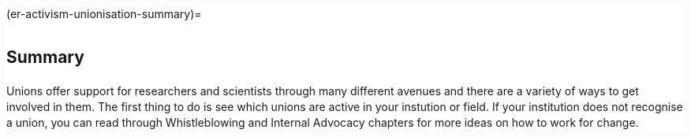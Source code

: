 (er-activism-unionisation-summary)=
## Summary

Unions offer support for researchers and scientists through many different avenues and there are a variety of ways to get involved in them. The first thing to do is see which unions are active in your instution or field. If your institution does not recognise a union, you can read through Whistleblowing and Internal Advocacy chapters for more ideas on how to work for change.
